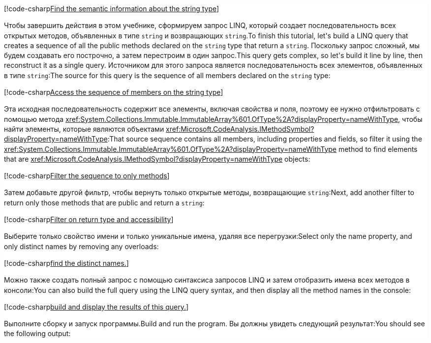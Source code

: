 [!code-csharp[Find the semantic information about the string type](../../../../samples/snippets/csharp/roslyn-sdk/SemanticQuickStart/Program.cs#8 "Use the string literal to access the semantic information in the string type.")]

<span data-ttu-id="001ef-186">Чтобы завершить действия в этом учебнике, сформируем запрос LINQ, который создает последовательность всех открытых методов, объявленных в типе `string` и возвращающих `string`.</span><span class="sxs-lookup"><span data-stu-id="001ef-186">To finish this tutorial, let's build a LINQ query that creates a sequence of all the public methods declared on the `string` type that return a `string`.</span></span> <span data-ttu-id="001ef-187">Поскольку запрос сложный, мы будем создавать его построчно, а затем перестроим в один запрос.</span><span class="sxs-lookup"><span data-stu-id="001ef-187">This query gets complex, so let's build it line by line, then reconstruct it as a single query.</span></span> <span data-ttu-id="001ef-188">Источником для этого запроса является последовательность всех элементов, объявленных в типе `string`:</span><span class="sxs-lookup"><span data-stu-id="001ef-188">The source for this query is the sequence of all members declared on the `string` type:</span></span>

[!code-csharp[Access the sequence of members on the string type](../../../../samples/snippets/csharp/roslyn-sdk/SemanticQuickStart/Program.cs#9 "Access the sequence of members on the string type.")]

<span data-ttu-id="001ef-189">Эта исходная последовательность содержит все элементы, включая свойства и поля, поэтому ее нужно отфильтровать с помощью метода <xref:System.Collections.Immutable.ImmutableArray%601.OfType%2A?displayProperty=nameWithType>, чтобы найти элементы, которые являются объектами <xref:Microsoft.CodeAnalysis.IMethodSymbol?displayProperty=nameWithType>:</span><span class="sxs-lookup"><span data-stu-id="001ef-189">That source sequence contains all members, including properties and fields, so filter it using the <xref:System.Collections.Immutable.ImmutableArray%601.OfType%2A?displayProperty=nameWithType> method to find elements that are <xref:Microsoft.CodeAnalysis.IMethodSymbol?displayProperty=nameWithType> objects:</span></span>

[!code-csharp[Filter the sequence to only methods](../../../../samples/snippets/csharp/roslyn-sdk/SemanticQuickStart/Program.cs#10 "Find the subset of the collection that is the methods.")]

<span data-ttu-id="001ef-190">Затем добавьте другой фильтр, чтобы вернуть только открытые методы, возвращающие `string`:</span><span class="sxs-lookup"><span data-stu-id="001ef-190">Next, add another filter to return only those methods that are public and return a `string`:</span></span>

[!code-csharp[Filter on return type and accessibility](../../../../samples/snippets/csharp/roslyn-sdk/SemanticQuickStart/Program.cs#11 "Find only the public methods that return a string.")]

<span data-ttu-id="001ef-191">Выберите только свойство имени и только уникальные имена, удаляя все перегрузки:</span><span class="sxs-lookup"><span data-stu-id="001ef-191">Select only the name property, and only distinct names by removing any overloads:</span></span>

[!code-csharp[find the distinct names.](../../../../samples/snippets/csharp/roslyn-sdk/SemanticQuickStart/Program.cs#12 "Use the string literal to access the semantic information in the string type.")]

<span data-ttu-id="001ef-192">Можно также создать полный запрос с помощью синтаксиса запросов LINQ и затем отобразить имена всех методов в консоли:</span><span class="sxs-lookup"><span data-stu-id="001ef-192">You can also build the full query using the LINQ query syntax, and then display all the method names in  the console:</span></span>

[!code-csharp[build and display the results of this query.](../../../../samples/snippets/csharp/roslyn-sdk/SemanticQuickStart/Program.cs#13 "Build and display the results of the query.")]

<span data-ttu-id="001ef-193">Выполните сборку и запуск программы.</span><span class="sxs-lookup"><span data-stu-id="001ef-193">Build and run the program.</span></span> <span data-ttu-id="001ef-194">Вы должны увидеть следующий результат:</span><span class="sxs-lookup"><span data-stu-id="001ef-194">You should see the following output:</span></span>
